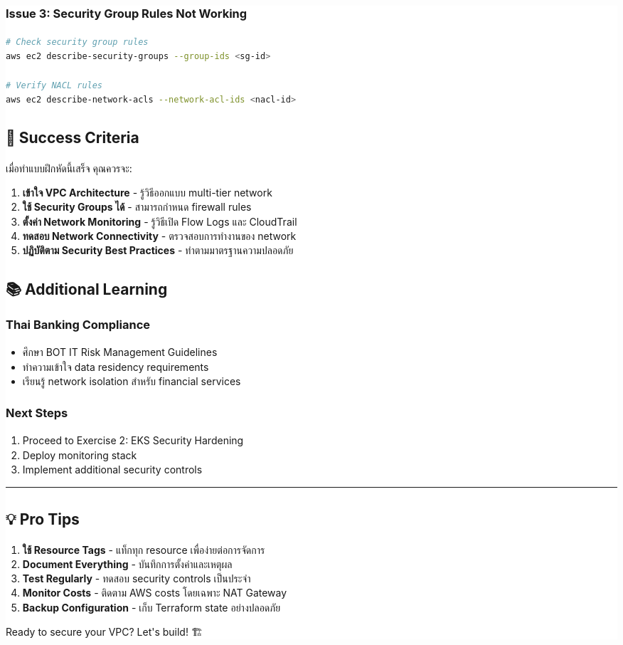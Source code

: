 ### **Issue 3: Security Group Rules Not Working**
```bash
# Check security group rules
aws ec2 describe-security-groups --group-ids <sg-id>

# Verify NACL rules
aws ec2 describe-network-acls --network-acl-ids <nacl-id>
```

## 🎯 Success Criteria

เมื่อทำแบบฝึกหัดนี้เสร็จ คุณควรจะ:

1. **เข้าใจ VPC Architecture** - รู้วิธีออกแบบ multi-tier network
2. **ใช้ Security Groups ได้** - สามารถกำหนด firewall rules
3. **ตั้งค่า Network Monitoring** - รู้วิธีเปิด Flow Logs และ CloudTrail
4. **ทดสอบ Network Connectivity** - ตรวจสอบการทำงานของ network
5. **ปฏิบัติตาม Security Best Practices** - ทำตามมาตรฐานความปลอดภัย

## 📚 Additional Learning

### **Thai Banking Compliance**
- ศึกษา BOT IT Risk Management Guidelines
- ทำความเข้าใจ data residency requirements
- เรียนรู้ network isolation สำหรับ financial services

### **Next Steps**
1. Proceed to Exercise 2: EKS Security Hardening
2. Deploy monitoring stack
3. Implement additional security controls

---

## 💡 Pro Tips

1. **ใช้ Resource Tags** - แท็กทุก resource เพื่อง่ายต่อการจัดการ
2. **Document Everything** - บันทึกการตั้งค่าและเหตุผล
3. **Test Regularly** - ทดสอบ security controls เป็นประจำ
4. **Monitor Costs** - ติดตาม AWS costs โดยเฉพาะ NAT Gateway
5. **Backup Configuration** - เก็บ Terraform state อย่างปลอดภัย

Ready to secure your VPC? Let's build! 🏗️